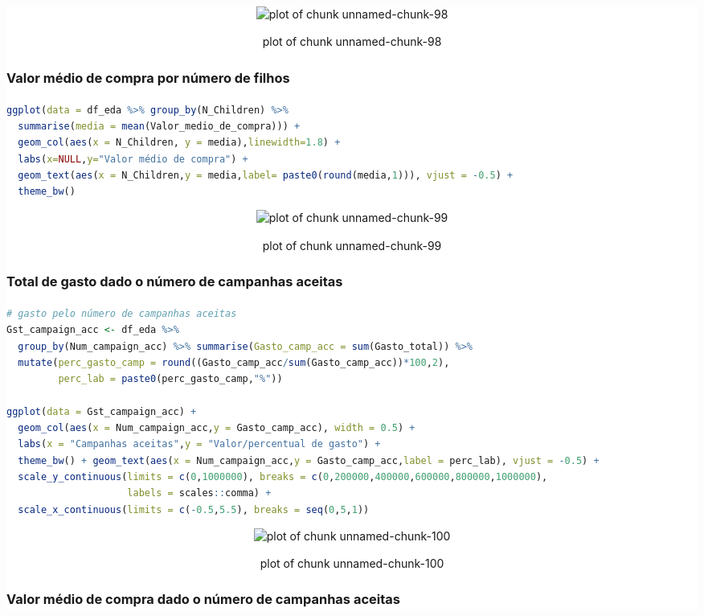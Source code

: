 <div class="figure" style="text-align: center">
<img src="figure/unnamed-chunk-98-1.png" alt="plot of chunk unnamed-chunk-98"  />
<p class="caption">plot of chunk unnamed-chunk-98</p>
</div>


### Valor médio de compra por número de filhos


```r
ggplot(data = df_eda %>% group_by(N_Children) %>% 
  summarise(media = mean(Valor_medio_de_compra))) +
  geom_col(aes(x = N_Children, y = media),linewidth=1.8) +
  labs(x=NULL,y="Valor médio de compra") +
  geom_text(aes(x = N_Children,y = media,label= paste0(round(media,1))), vjust = -0.5) +
  theme_bw() 
```

<div class="figure" style="text-align: center">
<img src="figure/unnamed-chunk-99-1.png" alt="plot of chunk unnamed-chunk-99"  />
<p class="caption">plot of chunk unnamed-chunk-99</p>
</div>


### Total de gasto dado o número de campanhas aceitas


```r
# gasto pelo número de campanhas aceitas
Gst_campaign_acc <- df_eda %>% 
  group_by(Num_campaign_acc) %>% summarise(Gasto_camp_acc = sum(Gasto_total)) %>% 
  mutate(perc_gasto_camp = round((Gasto_camp_acc/sum(Gasto_camp_acc))*100,2),
         perc_lab = paste0(perc_gasto_camp,"%"))

ggplot(data = Gst_campaign_acc) +
  geom_col(aes(x = Num_campaign_acc,y = Gasto_camp_acc), width = 0.5) +
  labs(x = "Campanhas aceitas",y = "Valor/percentual de gasto") +
  theme_bw() + geom_text(aes(x = Num_campaign_acc,y = Gasto_camp_acc,label = perc_lab), vjust = -0.5) +
  scale_y_continuous(limits = c(0,1000000), breaks = c(0,200000,400000,600000,800000,1000000),
                     labels = scales::comma) +
  scale_x_continuous(limits = c(-0.5,5.5), breaks = seq(0,5,1))
```

<div class="figure" style="text-align: center">
<img src="figure/unnamed-chunk-100-1.png" alt="plot of chunk unnamed-chunk-100"  />
<p class="caption">plot of chunk unnamed-chunk-100</p>
</div>


### Valor médio de compra dado o número de campanhas aceitas

